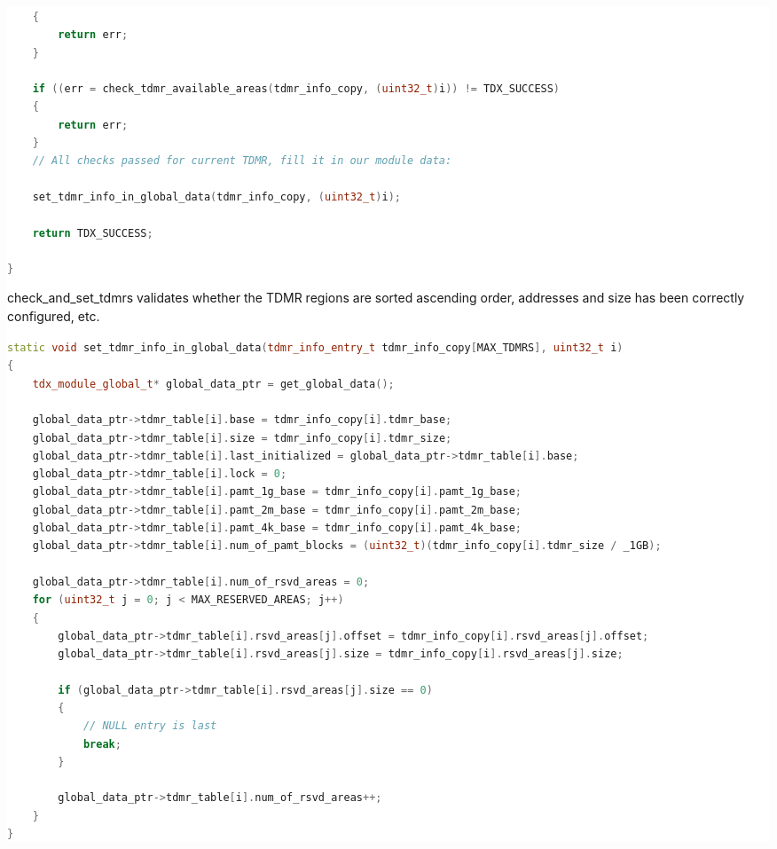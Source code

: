 ```cpp
    {
        return err;
    }

    if ((err = check_tdmr_available_areas(tdmr_info_copy, (uint32_t)i)) != TDX_SUCCESS)
    {
        return err;
    }
    // All checks passed for current TDMR, fill it in our module data:

    set_tdmr_info_in_global_data(tdmr_info_copy, (uint32_t)i);

    return TDX_SUCCESS;

}

```
check_and_set_tdmrs validates whether the TDMR regions are sorted ascending 
order, addresses and size has been correctly configured, etc. 


```cpp
static void set_tdmr_info_in_global_data(tdmr_info_entry_t tdmr_info_copy[MAX_TDMRS], uint32_t i)
{
    tdx_module_global_t* global_data_ptr = get_global_data();
    
    global_data_ptr->tdmr_table[i].base = tdmr_info_copy[i].tdmr_base;
    global_data_ptr->tdmr_table[i].size = tdmr_info_copy[i].tdmr_size;
    global_data_ptr->tdmr_table[i].last_initialized = global_data_ptr->tdmr_table[i].base;
    global_data_ptr->tdmr_table[i].lock = 0;
    global_data_ptr->tdmr_table[i].pamt_1g_base = tdmr_info_copy[i].pamt_1g_base;
    global_data_ptr->tdmr_table[i].pamt_2m_base = tdmr_info_copy[i].pamt_2m_base;
    global_data_ptr->tdmr_table[i].pamt_4k_base = tdmr_info_copy[i].pamt_4k_base;
    global_data_ptr->tdmr_table[i].num_of_pamt_blocks = (uint32_t)(tdmr_info_copy[i].tdmr_size / _1GB);
    
    global_data_ptr->tdmr_table[i].num_of_rsvd_areas = 0;
    for (uint32_t j = 0; j < MAX_RESERVED_AREAS; j++)
    {
        global_data_ptr->tdmr_table[i].rsvd_areas[j].offset = tdmr_info_copy[i].rsvd_areas[j].offset;
        global_data_ptr->tdmr_table[i].rsvd_areas[j].size = tdmr_info_copy[i].rsvd_areas[j].size;
    
        if (global_data_ptr->tdmr_table[i].rsvd_areas[j].size == 0)
        {
            // NULL entry is last 
            break;
        }
    
        global_data_ptr->tdmr_table[i].num_of_rsvd_areas++;
    }   
}       
```
